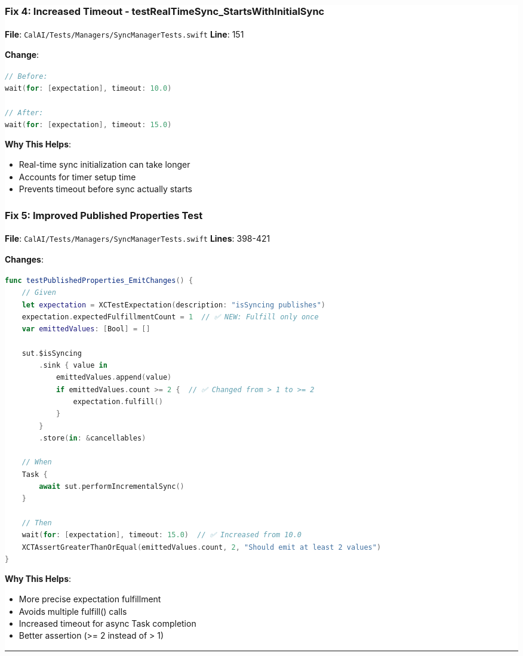 ### Fix 4: Increased Timeout - testRealTimeSync_StartsWithInitialSync

**File**: `CalAI/Tests/Managers/SyncManagerTests.swift`
**Line**: 151

**Change**:
```swift
// Before:
wait(for: [expectation], timeout: 10.0)

// After:
wait(for: [expectation], timeout: 15.0)
```

**Why This Helps**:
- Real-time sync initialization can take longer
- Accounts for timer setup time
- Prevents timeout before sync actually starts

### Fix 5: Improved Published Properties Test

**File**: `CalAI/Tests/Managers/SyncManagerTests.swift`
**Lines**: 398-421

**Changes**:
```swift
func testPublishedProperties_EmitChanges() {
    // Given
    let expectation = XCTestExpectation(description: "isSyncing publishes")
    expectation.expectedFulfillmentCount = 1  // ✅ NEW: Fulfill only once
    var emittedValues: [Bool] = []

    sut.$isSyncing
        .sink { value in
            emittedValues.append(value)
            if emittedValues.count >= 2 {  // ✅ Changed from > 1 to >= 2
                expectation.fulfill()
            }
        }
        .store(in: &cancellables)

    // When
    Task {
        await sut.performIncrementalSync()
    }

    // Then
    wait(for: [expectation], timeout: 15.0)  // ✅ Increased from 10.0
    XCTAssertGreaterThanOrEqual(emittedValues.count, 2, "Should emit at least 2 values")
}
```

**Why This Helps**:
- More precise expectation fulfillment
- Avoids multiple fulfill() calls
- Increased timeout for async Task completion
- Better assertion (>= 2 instead of > 1)

---